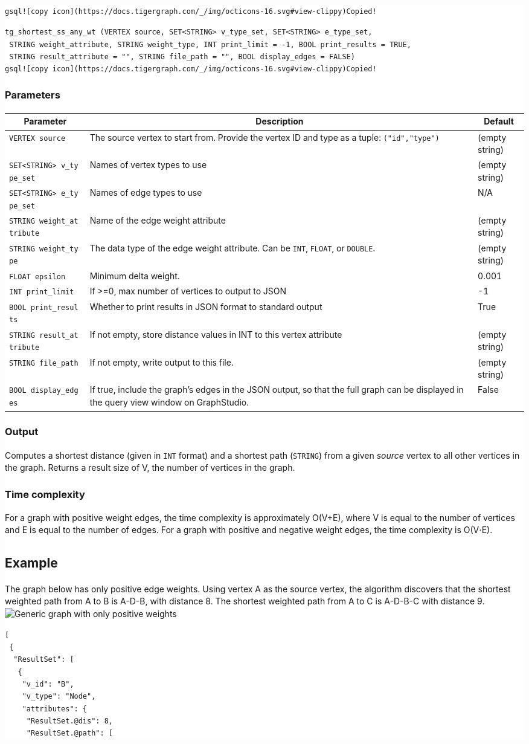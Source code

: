 ```
gsql![copy icon](https://docs.tigergraph.com/_/img/octicons-16.svg#view-clippy)Copied!

```

```
tg_shortest_ss_any_wt (VERTEX source, SET<STRING> v_type_set, SET<STRING> e_type_set,
 STRING weight_attribute, STRING weight_type, INT print_limit = -1, BOOL print_results = TRUE,
 STRING result_attribute = "", STRING file_path = "", BOOL display_edges = FALSE)
gsql![copy icon](https://docs.tigergraph.com/_/img/octicons-16.svg#view-clippy)Copied!

```

### [](https://docs.tigergraph.com/graph-ml/3.10/pathfinding-algorithms/single-source-shortest-path-weighted#_parameters)Parameters
**Parameter** | Description | Default  
---|---|---  
`VERTEX source` | The source vertex to start from. Provide the vertex ID and type as a tuple: `("id","type")` | (empty string)  
`SET<STRING> v_type_set` | Names of vertex types to use | (empty string)  
`SET<STRING> e_type_set` | Names of edge types to use | N/A  
`STRING weight_attribute` | Name of the edge weight attribute | (empty string)  
`STRING weight_type` | The data type of the edge weight attribute. Can be `INT`, `FLOAT`, or `DOUBLE`. | (empty string)  
`FLOAT epsilon` | Minimum delta weight. | 0.001  
`INT print_limit` | If >=0, max number of vertices to output to JSON | -1  
`BOOL print_results` | Whether to print results in JSON format to standard output | True  
`STRING result_attribute` | If not empty, store distance values in INT to this vertex attribute | (empty string)  
`STRING file_path` | If not empty, write output to this file. | (empty string)  
`BOOL display_edges` | If true, include the graph’s edges in the JSON output, so that the full graph can be displayed in the query view window on GraphStudio. | False  
### [](https://docs.tigergraph.com/graph-ml/3.10/pathfinding-algorithms/single-source-shortest-path-weighted#_output)Output
Computes a shortest distance (given in `INT` format) and a shortest path (`STRING`) from a given _source_ vertex to all other vertices in the graph.
Returns a result size of V, the number of vertices in the graph.
### [](https://docs.tigergraph.com/graph-ml/3.10/pathfinding-algorithms/single-source-shortest-path-weighted#_time_complexity)Time complexity
For a graph with positive weight edges, the time complexity is approximately O(V+E), where V is equal to the number of vertices and E is equal to the number of edges.
For a graph with positive and negative weight edges, the time complexity is O(V⋅E).
## [](https://docs.tigergraph.com/graph-ml/3.10/pathfinding-algorithms/single-source-shortest-path-weighted#_example)Example
The graph below has only positive edge weights. Using vertex A as the source vertex, the algorithm discovers that the shortest weighted path from A to B is A-D-B, with distance 8. The shortest weighted path from A to C is A-D-B-C with distance 9.
![Generic graph with only positive weights](https://docs.tigergraph.com/graph-ml/3.10/pathfinding-algorithms/_images/screen-shot-2019-01-09-at-6.01.28-pm.png)
```
[
 {
  "ResultSet": [
   {
    "v_id": "B",
    "v_type": "Node",
    "attributes": {
     "ResultSet.@dis": 8,
     "ResultSet.@path": [
```